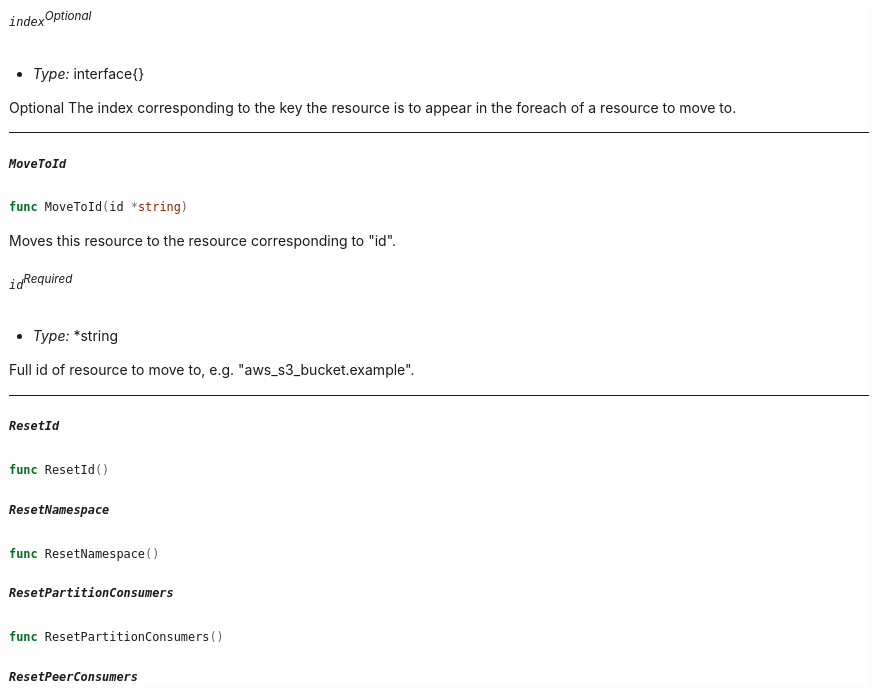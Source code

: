 
###### `index`<sup>Optional</sup> <a name="index" id="@cdktf/provider-consul.configEntryV2ExportedServices.ConfigEntryV2ExportedServices.moveTo.parameter.index"></a>

- *Type:* interface{}

Optional The index corresponding to the key the resource is to appear in the foreach of a resource to move to.

---

##### `MoveToId` <a name="MoveToId" id="@cdktf/provider-consul.configEntryV2ExportedServices.ConfigEntryV2ExportedServices.moveToId"></a>

```go
func MoveToId(id *string)
```

Moves this resource to the resource corresponding to "id".

###### `id`<sup>Required</sup> <a name="id" id="@cdktf/provider-consul.configEntryV2ExportedServices.ConfigEntryV2ExportedServices.moveToId.parameter.id"></a>

- *Type:* *string

Full id of resource to move to, e.g. "aws_s3_bucket.example".

---

##### `ResetId` <a name="ResetId" id="@cdktf/provider-consul.configEntryV2ExportedServices.ConfigEntryV2ExportedServices.resetId"></a>

```go
func ResetId()
```

##### `ResetNamespace` <a name="ResetNamespace" id="@cdktf/provider-consul.configEntryV2ExportedServices.ConfigEntryV2ExportedServices.resetNamespace"></a>

```go
func ResetNamespace()
```

##### `ResetPartitionConsumers` <a name="ResetPartitionConsumers" id="@cdktf/provider-consul.configEntryV2ExportedServices.ConfigEntryV2ExportedServices.resetPartitionConsumers"></a>

```go
func ResetPartitionConsumers()
```

##### `ResetPeerConsumers` <a name="ResetPeerConsumers" id="@cdktf/provider-consul.configEntryV2ExportedServices.ConfigEntryV2ExportedServices.resetPeerConsumers"></a>
